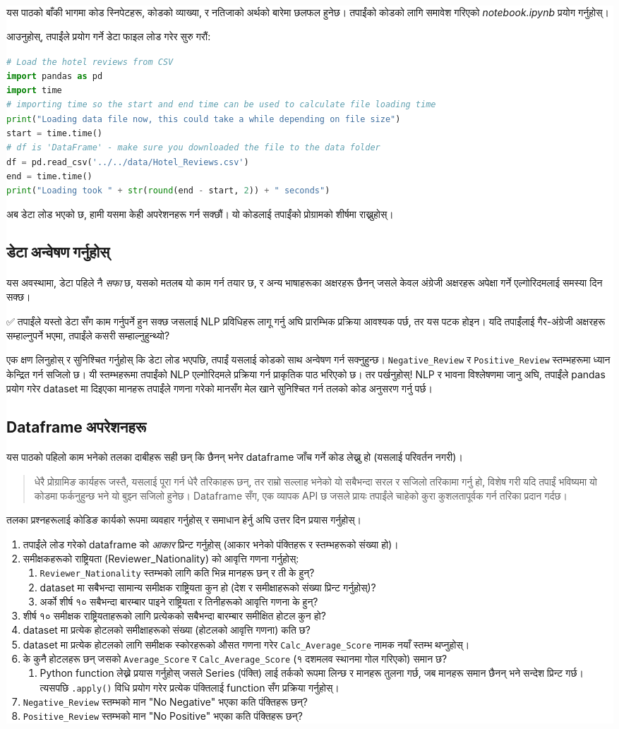 यस पाठको बाँकी भागमा कोड स्निपेटहरू, कोडको व्याख्या, र नतिजाको अर्थको बारेमा छलफल हुनेछ। तपाईंको कोडको लागि समावेश गरिएको _notebook.ipynb_ प्रयोग गर्नुहोस्।  

आउनुहोस्, तपाईंले प्रयोग गर्ने डेटा फाइल लोड गरेर सुरु गरौं:  

```python
# Load the hotel reviews from CSV
import pandas as pd
import time
# importing time so the start and end time can be used to calculate file loading time
print("Loading data file now, this could take a while depending on file size")
start = time.time()
# df is 'DataFrame' - make sure you downloaded the file to the data folder
df = pd.read_csv('../../data/Hotel_Reviews.csv')
end = time.time()
print("Loading took " + str(round(end - start, 2)) + " seconds")
```  

अब डेटा लोड भएको छ, हामी यसमा केही अपरेशनहरू गर्न सक्छौं। यो कोडलाई तपाईंको प्रोग्रामको शीर्षमा राख्नुहोस्।  

## डेटा अन्वेषण गर्नुहोस्  

यस अवस्थामा, डेटा पहिले नै *सफा* छ, यसको मतलब यो काम गर्न तयार छ, र अन्य भाषाहरूका अक्षरहरू छैनन् जसले केवल अंग्रेजी अक्षरहरू अपेक्षा गर्ने एल्गोरिदमलाई समस्या दिन सक्छ।  

✅ तपाईंले यस्तो डेटा सँग काम गर्नुपर्ने हुन सक्छ जसलाई NLP प्रविधिहरू लागू गर्नु अघि प्रारम्भिक प्रक्रिया आवश्यक पर्छ, तर यस पटक होइन। यदि तपाईंलाई गैर-अंग्रेजी अक्षरहरू सम्हाल्नुपर्ने भएमा, तपाईंले कसरी सम्हाल्नुहुन्थ्यो?  

एक क्षण लिनुहोस् र सुनिश्चित गर्नुहोस् कि डेटा लोड भएपछि, तपाईं यसलाई कोडको साथ अन्वेषण गर्न सक्नुहुन्छ। `Negative_Review` र `Positive_Review` स्तम्भहरूमा ध्यान केन्द्रित गर्न सजिलो छ। यी स्तम्भहरूमा तपाईंको NLP एल्गोरिदमले प्रक्रिया गर्न प्राकृतिक पाठ भरिएको छ। तर पर्खनुहोस्! NLP र भावना विश्लेषणमा जानु अघि, तपाईंले pandas प्रयोग गरेर dataset मा दिइएका मानहरू तपाईंले गणना गरेको मानसँग मेल खाने सुनिश्चित गर्न तलको कोड अनुसरण गर्नु पर्छ।  

## Dataframe अपरेशनहरू  

यस पाठको पहिलो काम भनेको तलका दाबीहरू सही छन् कि छैनन् भनेर dataframe जाँच गर्ने कोड लेख्नु हो (यसलाई परिवर्तन नगरी)।  

> धेरै प्रोग्रामिङ कार्यहरू जस्तै, यसलाई पूरा गर्न धेरै तरिकाहरू छन्, तर राम्रो सल्लाह भनेको यो सबैभन्दा सरल र सजिलो तरिकामा गर्नु हो, विशेष गरी यदि तपाईं भविष्यमा यो कोडमा फर्कनुहुन्छ भने यो बुझ्न सजिलो हुनेछ। Dataframe सँग, एक व्यापक API छ जसले प्रायः तपाईंले चाहेको कुरा कुशलतापूर्वक गर्न तरिका प्रदान गर्दछ।  

तलका प्रश्नहरूलाई कोडिङ कार्यको रूपमा व्यवहार गर्नुहोस् र समाधान हेर्नु अघि उत्तर दिन प्रयास गर्नुहोस्।  

1. तपाईंले लोड गरेको dataframe को *आकार* प्रिन्ट गर्नुहोस् (आकार भनेको पंक्तिहरू र स्तम्भहरूको संख्या हो)।  
2. समीक्षकहरूको राष्ट्रियता (Reviewer_Nationality) को आवृत्ति गणना गर्नुहोस्:  
   1. `Reviewer_Nationality` स्तम्भको लागि कति भिन्न मानहरू छन् र ती के हुन्?  
   2. dataset मा सबैभन्दा सामान्य समीक्षक राष्ट्रियता कुन हो (देश र समीक्षाहरूको संख्या प्रिन्ट गर्नुहोस्)?  
   3. अर्को शीर्ष १० सबैभन्दा बारम्बार पाइने राष्ट्रियता र तिनीहरूको आवृत्ति गणना के हुन्?  
3. शीर्ष १० समीक्षक राष्ट्रियताहरूको लागि प्रत्येकको सबैभन्दा बारम्बार समीक्षित होटल कुन हो?  
4. dataset मा प्रत्येक होटलको समीक्षाहरूको संख्या (होटलको आवृत्ति गणना) कति छ?  
5. dataset मा प्रत्येक होटलको लागि समीक्षक स्कोरहरूको औसत गणना गरेर `Calc_Average_Score` नामक नयाँ स्तम्भ थप्नुहोस्।  
6. के कुनै होटलहरू छन् जसको `Average_Score` र `Calc_Average_Score` (१ दशमलव स्थानमा गोल गरिएको) समान छ?  
   1. Python function लेख्ने प्रयास गर्नुहोस् जसले Series (पंक्ति) लाई तर्कको रूपमा लिन्छ र मानहरू तुलना गर्छ, जब मानहरू समान छैनन् भने सन्देश प्रिन्ट गर्छ। त्यसपछि `.apply()` विधि प्रयोग गरेर प्रत्येक पंक्तिलाई function सँग प्रक्रिया गर्नुहोस्।  
7. `Negative_Review` स्तम्भको मान "No Negative" भएका कति पंक्तिहरू छन्?  
8. `Positive_Review` स्तम्भको मान "No Positive" भएका कति पंक्तिहरू छन्?  